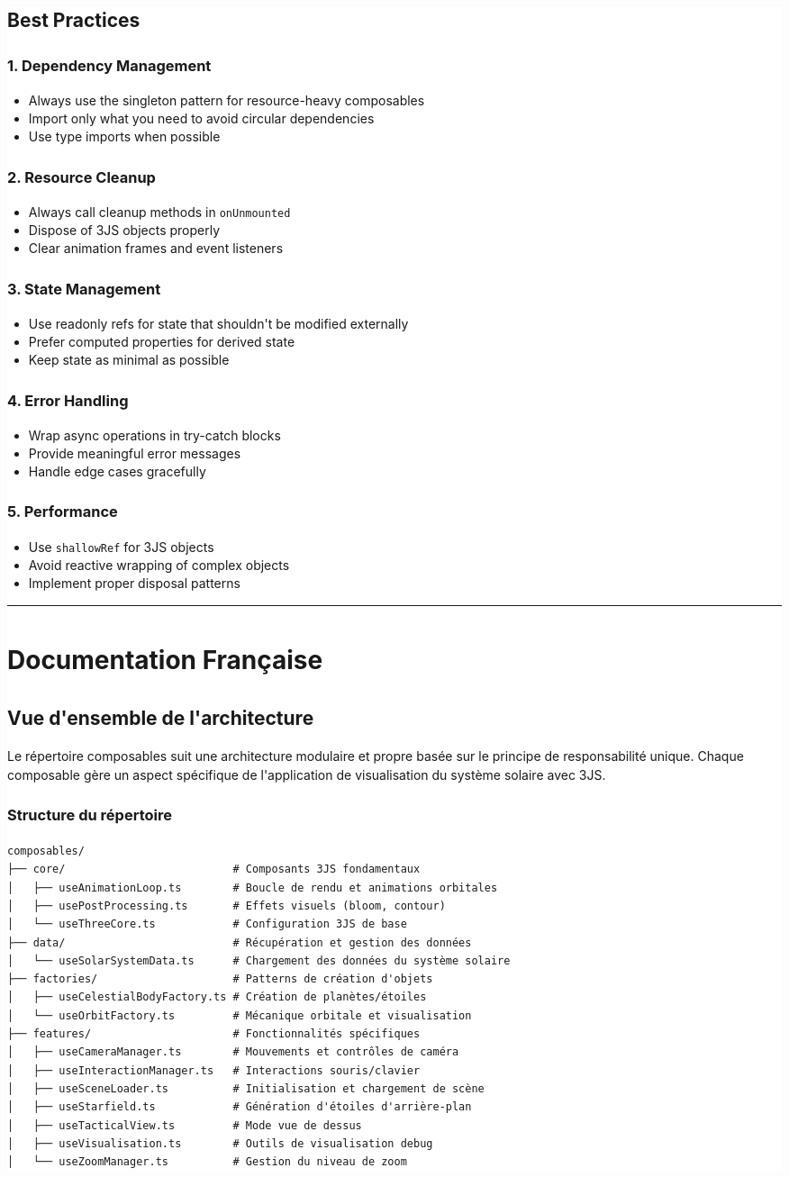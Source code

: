 ## Best Practices

### 1. Dependency Management

- Always use the singleton pattern for resource-heavy composables
- Import only what you need to avoid circular dependencies
- Use type imports when possible

### 2. Resource Cleanup

- Always call cleanup methods in `onUnmounted`
- Dispose of 3JS objects properly
- Clear animation frames and event listeners

### 3. State Management

- Use readonly refs for state that shouldn't be modified externally
- Prefer computed properties for derived state
- Keep state as minimal as possible

### 4. Error Handling

- Wrap async operations in try-catch blocks
- Provide meaningful error messages
- Handle edge cases gracefully

### 5. Performance

- Use `shallowRef` for 3JS objects
- Avoid reactive wrapping of complex objects
- Implement proper disposal patterns

---

# Documentation Française

## Vue d'ensemble de l'architecture

Le répertoire composables suit une architecture modulaire et propre basée sur le principe de responsabilité unique. Chaque composable gère un aspect spécifique de l'application de visualisation du système solaire avec 3JS.

### Structure du répertoire

```
composables/
├── core/                          # Composants 3JS fondamentaux
│   ├── useAnimationLoop.ts        # Boucle de rendu et animations orbitales
│   ├── usePostProcessing.ts       # Effets visuels (bloom, contour)
│   └── useThreeCore.ts            # Configuration 3JS de base
├── data/                          # Récupération et gestion des données
│   └── useSolarSystemData.ts      # Chargement des données du système solaire
├── factories/                     # Patterns de création d'objets
│   ├── useCelestialBodyFactory.ts # Création de planètes/étoiles
│   └── useOrbitFactory.ts         # Mécanique orbitale et visualisation
├── features/                      # Fonctionnalités spécifiques
│   ├── useCameraManager.ts        # Mouvements et contrôles de caméra
│   ├── useInteractionManager.ts   # Interactions souris/clavier
│   ├── useSceneLoader.ts          # Initialisation et chargement de scène
│   ├── useStarfield.ts            # Génération d'étoiles d'arrière-plan
│   ├── useTacticalView.ts         # Mode vue de dessus
│   ├── useVisualisation.ts        # Outils de visualisation debug
│   └── useZoomManager.ts          # Gestion du niveau de zoom
```